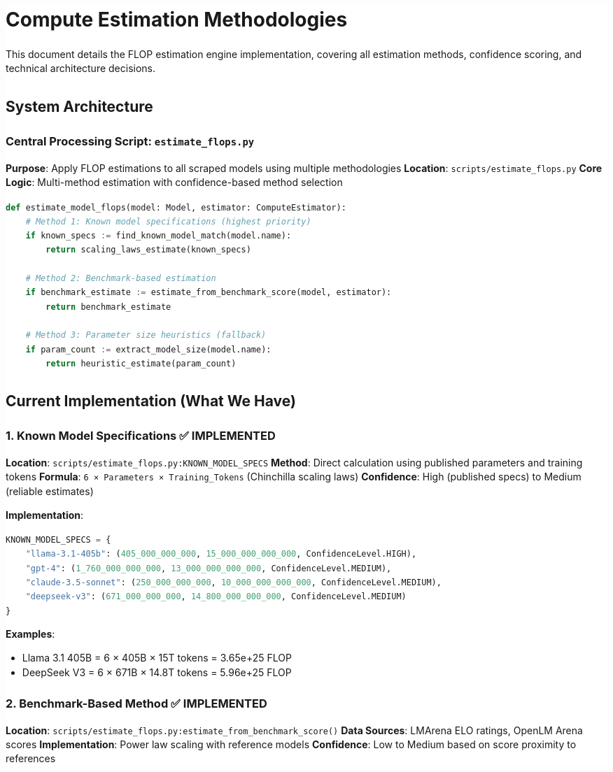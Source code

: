 # Compute Estimation Methodologies

This document details the FLOP estimation engine implementation, covering all estimation methods, confidence scoring, and technical architecture decisions.

## System Architecture

### Central Processing Script: `estimate_flops.py`
**Purpose**: Apply FLOP estimations to all scraped models using multiple methodologies
**Location**: `scripts/estimate_flops.py`
**Core Logic**: Multi-method estimation with confidence-based method selection

```python
def estimate_model_flops(model: Model, estimator: ComputeEstimator):
    # Method 1: Known model specifications (highest priority)
    if known_specs := find_known_model_match(model.name):
        return scaling_laws_estimate(known_specs)
    
    # Method 2: Benchmark-based estimation
    if benchmark_estimate := estimate_from_benchmark_score(model, estimator):
        return benchmark_estimate
        
    # Method 3: Parameter size heuristics (fallback)
    if param_count := extract_model_size(model.name):
        return heuristic_estimate(param_count)
```

## Current Implementation (What We Have)

### 1. Known Model Specifications ✅ IMPLEMENTED
**Location**: `scripts/estimate_flops.py:KNOWN_MODEL_SPECS`
**Method**: Direct calculation using published parameters and training tokens
**Formula**: `6 × Parameters × Training_Tokens` (Chinchilla scaling laws)
**Confidence**: High (published specs) to Medium (reliable estimates)

**Implementation**:
```python
KNOWN_MODEL_SPECS = {
    "llama-3.1-405b": (405_000_000_000, 15_000_000_000_000, ConfidenceLevel.HIGH),
    "gpt-4": (1_760_000_000_000, 13_000_000_000_000, ConfidenceLevel.MEDIUM),
    "claude-3.5-sonnet": (250_000_000_000, 10_000_000_000_000, ConfidenceLevel.MEDIUM),
    "deepseek-v3": (671_000_000_000, 14_800_000_000_000, ConfidenceLevel.MEDIUM)
}
```

**Examples**:
- Llama 3.1 405B = 6 × 405B × 15T tokens = 3.65e+25 FLOP
- DeepSeek V3 = 6 × 671B × 14.8T tokens = 5.96e+25 FLOP

### 2. Benchmark-Based Method ✅ IMPLEMENTED  
**Location**: `scripts/estimate_flops.py:estimate_from_benchmark_score()`
**Data Sources**: LMArena ELO ratings, OpenLM Arena scores
**Implementation**: Power law scaling with reference models
**Confidence**: Low to Medium based on score proximity to references
